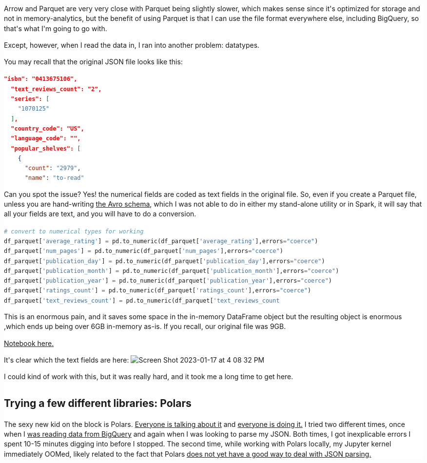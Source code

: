 Arrow and Parquet are very very close with Parquet being slightly slower, which makes sense since it's optimized for storage and not in memory-analytics, but the benefit of using Parquet is that I can use the file format everywhere else, including BigQuery, so that's what I'm going to go with. 


Except, however, when I read the data in, I ran into another problem: datatypes. 

You may recall that the original JSON file looks like this: 

```json
"isbn": "0413675106",
  "text_reviews_count": "2",
  "series": [
    "1070125"
  ],
  "country_code": "US",
  "language_code": "",
  "popular_shelves": [
    {
      "count": "2979",
      "name": "to-read"
```
Can you spot the issue? Yes! the numerical fields are coded as text fields in the original file. So, even if you create a Parquet file, unless you are hand-writing [the Avro schema](https://github.com/veekaybee/viberary/blob/fb756149238ffe295c4c964dc2d62a8783a9a374/jsonparquet/src/main/java/com/vickiboykis/JSONParquetConverter.java#L58), which I was not able to do in either my stand-alone utility or in Spark, it will say that all your fields are text, and you will have to do a conversion. 

```python
# convert to numerical types for working
df_parquet['average_rating'] = pd.to_numeric(df_parquet['average_rating'],errors="coerce")
df_parquet['num_pages'] = pd.to_numeric(df_parquet['num_pages'],errors="coerce")
df_parquet['publication_day'] = pd.to_numeric(df_parquet['publication_day'],errors="coerce")
df_parquet['publication_month'] = pd.to_numeric(df_parquet['publication_month'],errors="coerce")
df_parquet['publication_year'] = pd.to_numeric(df_parquet['publication_year'],errors="coerce")
df_parquet['ratings_count'] = pd.to_numeric(df_parquet['ratings_count'],errors="coerce")
df_parquet['text_reviews_count'] = pd.to_numeric(df_parquet['text_reviews_count
```

This is an enormous pain, and it saves some space in the in-memory DataFrame object but the resulting object is enormous ,which ends up being over 6GB in-memory as-is. If you recall, our original file was 9GB.  

[Notebook here.](https://github.com/veekaybee/viberary/blob/main/notebooks/02_parquet_eda.ipynb)

It's clear which the text fields are here: 
<img width="294" alt="Screen Shot 2023-01-17 at 4 08 32 PM" src="https://user-images.githubusercontent.com/3837836/213012807-360c4121-a298-46e9-a833-4f19b2ccf4d7.png">

I could kind of work with this, but it was really hard, and it took me a long time to get here.  

## Trying a few different libraries: Polars

The sexy new kid on the block is Polars. [Everyone is talking about it](https://pythonspeed.com/articles/polars-memory-pandas/) and [everyone is doing it.](https://kevinheavey.github.io/modern-polars/) I tried two different times,
once when I [was reading data from BigQuery](https://pola-rs.github.io/polars-book/user-guide/howcani/io/google-big-query.html) and again when I was looking to parse my JSON. Both times, I got inexplicable errors I spent 10-15 minutes digging into before I stopped. The second time, while working with Polars locally, my Jupyter kernel immediately OOMed, likely related to the fact that Polars [does not yet have a good way to deal with JSON parsing.](https://hachyderm.io/@itamarst/109677534291320831) 
